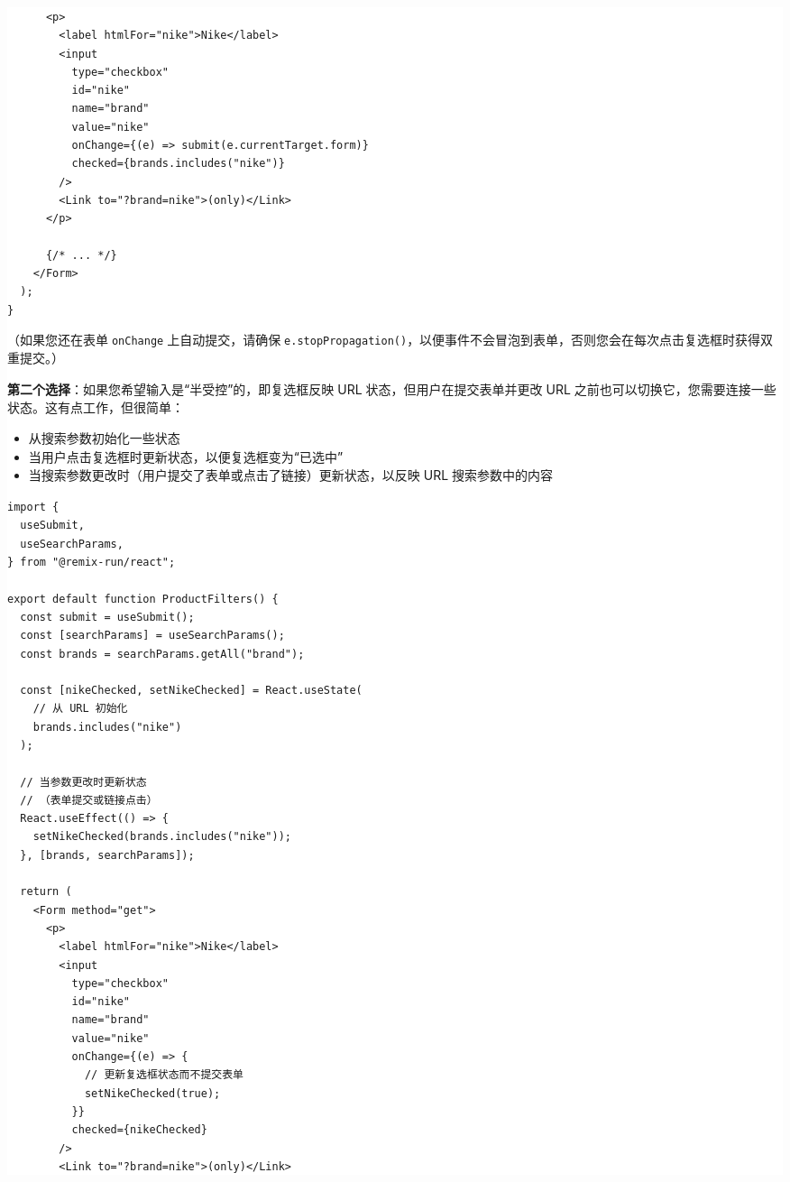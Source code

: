 ```tsx lines=[2,7,20]
      <p>
        <label htmlFor="nike">Nike</label>
        <input
          type="checkbox"
          id="nike"
          name="brand"
          value="nike"
          onChange={(e) => submit(e.currentTarget.form)}
          checked={brands.includes("nike")}
        />
        <Link to="?brand=nike">(only)</Link>
      </p>

      {/* ... */}
    </Form>
  );
}
```

（如果您还在表单 `onChange` 上自动提交，请确保 `e.stopPropagation()`，以便事件不会冒泡到表单，否则您会在每次点击复选框时获得双重提交。）

**第二个选择**：如果您希望输入是“半受控”的，即复选框反映 URL 状态，但用户在提交表单并更改 URL 之前也可以切换它，您需要连接一些状态。这有点工作，但很简单：

- 从搜索参数初始化一些状态
- 当用户点击复选框时更新状态，以便复选框变为“已选中”
- 当搜索参数更改时（用户提交了表单或点击了链接）更新状态，以反映 URL 搜索参数中的内容

```tsx lines=[11-14,16-20,31-35]
import {
  useSubmit,
  useSearchParams,
} from "@remix-run/react";

export default function ProductFilters() {
  const submit = useSubmit();
  const [searchParams] = useSearchParams();
  const brands = searchParams.getAll("brand");

  const [nikeChecked, setNikeChecked] = React.useState(
    // 从 URL 初始化
    brands.includes("nike")
  );

  // 当参数更改时更新状态
  // （表单提交或链接点击）
  React.useEffect(() => {
    setNikeChecked(brands.includes("nike"));
  }, [brands, searchParams]);

  return (
    <Form method="get">
      <p>
        <label htmlFor="nike">Nike</label>
        <input
          type="checkbox"
          id="nike"
          name="brand"
          value="nike"
          onChange={(e) => {
            // 更新复选框状态而不提交表单
            setNikeChecked(true);
          }}
          checked={nikeChecked}
        />
        <Link to="?brand=nike">(only)</Link>
```

[action]: ../route/action  
[cloudflare-kv-setup]: https://developers.cloudflare.com/workers/cli-wrangler/commands#kv  
[cloudflare-kv]: https://developers.cloudflare.com/workers/learning/how-kv-works  
[error-boundary]: ../route/error-boundary  
[fauna]: https://fauna.com  
[fetcher-submit]: ../hooks/use-fetcher#fetchersubmit  
[loader]: ../route/loader  
[prisma]: https://prisma.io  
[request]: https://developer.mozilla.org/en-US/docs/Web/API/Request  
[search-params-getall]: https://developer.mozilla.org/en-US/docs/Web/API/URLSearchParams/getAll  
[should-revalidate]: ../route/should-revalidate  
[url-search-params]: https://developer.mozilla.org/en-US/docs/Web/API/URLSearchParams  
[url]: https://developer.mozilla.org/en-US/docs/Web/API/URL  
[use-submit]: ../hooks/use-submit  
[useloaderdata]: ../hooks/use-loader-data  
[server-vs-client-code]: ../discussion/server-vs-client